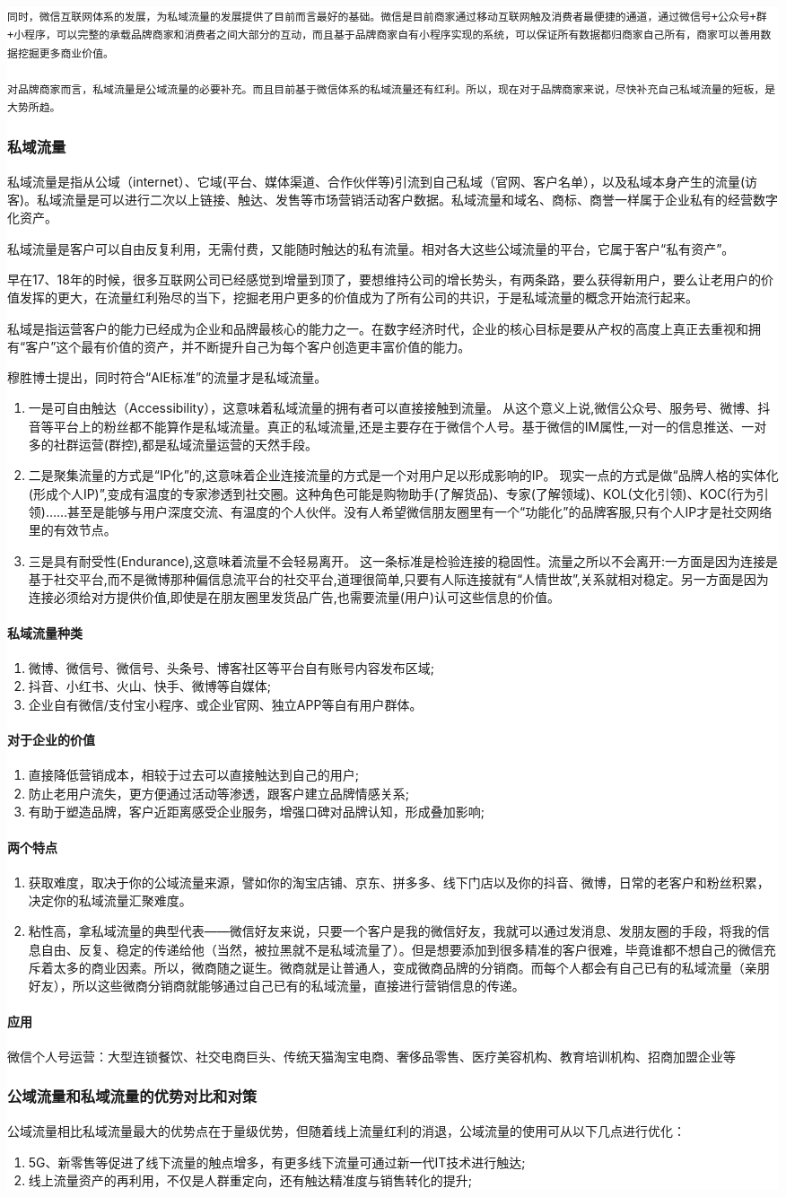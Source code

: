     同时，微信互联网体系的发展，为私域流量的发展提供了目前而言最好的基础。微信是目前商家通过移动互联网触及消费者最便捷的通道，通过微信号+公众号+群+小程序，可以完整的承载品牌商家和消费者之间大部分的互动，而且基于品牌商家自有小程序实现的系统，可以保证所有数据都归商家自己所有，商家可以善用数据挖掘更多商业价值。

    对品牌商家而言，私域流量是公域流量的必要补充。而且目前基于微信体系的私域流量还有红利。所以，现在对于品牌商家来说，尽快补充自己私域流量的短板，是大势所趋。

### 私域流量
私域流量是指从公域（internet）、它域(平台、媒体渠道、合作伙伴等)引流到自己私域（官网、客户名单），以及私域本身产生的流量(访客)。私域流量是可以进行二次以上链接、触达、发售等市场营销活动客户数据。私域流量和域名、商标、商誉一样属于企业私有的经营数字化资产。

私域流量是客户可以自由反复利用，无需付费，又能随时触达的私有流量。相对各大这些公域流量的平台，它属于客户“私有资产”。

早在17、18年的时候，很多互联网公司已经感觉到增量到顶了，要想维持公司的增长势头，有两条路，要么获得新用户，要么让老用户的价值发挥的更大，在流量红利殆尽的当下，挖掘老用户更多的价值成为了所有公司的共识，于是私域流量的概念开始流行起来。

私域是指运营客户的能力已经成为企业和品牌最核心的能力之一。在数字经济时代，企业的核心目标是要从产权的高度上真正去重视和拥有“客户”这个最有价值的资产，并不断提升自己为每个客户创造更丰富价值的能力。

穆胜博士提出，同时符合“AIE标准”的流量才是私域流量。

1. 一是可自由触达（Accessibility），这意味着私域流量的拥有者可以直接接触到流量。
从这个意义上说,微信公众号、服务号、微博、抖音等平台上的粉丝都不能算作是私域流量。真正的私域流量,还是主要存在于微信个人号。基于微信的IM属性,一对一的信息推送、一对多的社群运营(群控),都是私域流量运营的天然手段。

2. 二是聚集流量的方式是“IP化”的,这意味着企业连接流量的方式是一个对用户足以形成影响的IP。
现实一点的方式是做“品牌人格的实体化(形成个人IP)”,变成有温度的专家渗透到社交圈。这种角色可能是购物助手(了解货品)、专家(了解领域)、KOL(文化引领)、KOC(行为引领)……甚至是能够与用户深度交流、有温度的个人伙伴。没有人希望微信朋友圈里有一个“功能化”的品牌客服,只有个人IP才是社交网络里的有效节点。

3. 三是具有耐受性(Endurance),这意味着流量不会轻易离开。
这一条标准是检验连接的稳固性。流量之所以不会离开:一方面是因为连接是基于社交平台,而不是微博那种偏信息流平台的社交平台,道理很简单,只要有人际连接就有“人情世故”,关系就相对稳定。另一方面是因为连接必须给对方提供价值,即使是在朋友圈里发货品广告,也需要流量(用户)认可这些信息的价值。

#### 私域流量种类
1. 微博、微信号、微信号、头条号、博客社区等平台自有账号内容发布区域;
2. 抖音、小红书、火山、快手、微博等自媒体;
3. 企业自有微信/支付宝小程序、或企业官网、独立APP等自有用户群体。

#### 对于企业的价值
1. 直接降低营销成本，相较于过去可以直接触达到自己的用户;
2. 防止老用户流失，更方便通过活动等渗透，跟客户建立品牌情感关系;
3. 有助于塑造品牌，客户近距离感受企业服务，增强口碑对品牌认知，形成叠加影响;

#### 两个特点
1. 获取难度，取决于你的公域流量来源，譬如你的淘宝店铺、京东、拼多多、线下门店以及你的抖音、微博，日常的老客户和粉丝积累，决定你的私域流量汇聚难度。

2. 粘性高，拿私域流量的典型代表——微信好友来说，只要一个客户是我的微信好友，我就可以通过发消息、发朋友圈的手段，将我的信息自由、反复、稳定的传递给他（当然，被拉黑就不是私域流量了）。但是想要添加到很多精准的客户很难，毕竟谁都不想自己的微信充斥着太多的商业因素。所以，微商随之诞生。微商就是让普通人，变成微商品牌的分销商。而每个人都会有自己已有的私域流量（亲朋好友），所以这些微商分销商就能够通过自己已有的私域流量，直接进行营销信息的传递。

#### 应用
微信个人号运营：大型连锁餐饮、社交电商巨头、传统天猫淘宝电商、奢侈品零售、医疗美容机构、教育培训机构、招商加盟企业等

### 公域流量和私域流量的优势对比和对策
公域流量相比私域流量最大的优势点在于量级优势，但随着线上流量红利的消退，公域流量的使用可从以下几点进行优化：

1. 5G、新零售等促进了线下流量的触点增多，有更多线下流量可通过新一代IT技术进行触达;
2. 线上流量资产的再利用，不仅是人群重定向，还有触达精准度与销售转化的提升;
